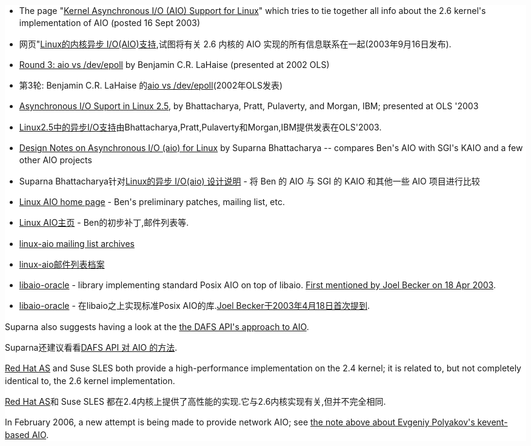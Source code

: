 *   The page "[Kernel Asynchronous I/O (AIO) Support for Linux](http://lse.sourceforge.net/io/aio.html)" which tries to tie together all info about the 2.6 kernel's implementation of AIO (posted 16 Sept 2003)

* 	网页"[Linux的内核异步 I/O(AIO)支持](http://lse.sourceforge.net/io/aio.html),试图将有关 2.6 内核的 AIO 实现的所有信息联系在一起(2003年9月16日发布).

*   [Round 3: aio vs /dev/epoll](http://www.linuxsymposium.org/2002/view_txt.php?text=abstract&talk=11) by Benjamin C.R. LaHaise (presented at 2002 OLS)

* 	第3轮: Benjamin C.R. LaHaise 的[aio vs /dev/epoll](http://www.linuxsymposium.org/2002/view_txt.php?text=abstract&talk=11)(2002年OLS发表)

*   [Asynchronous I/O Suport in Linux 2.5](http://archive.linuxsymposium.org/ols2003/Proceedings/All-Reprints/Reprint-Pulavarty-OLS2003.pdf), by Bhattacharya, Pratt, Pulaverty, and Morgan, IBM; presented at OLS '2003

* 	[Linux2.5中的异步I/O支持](http://archive.linuxsymposium.org/ols2003/Proceedings/All-Reprints/Reprint-Pulavarty-OLS2003.pdf)由Bhattacharya,Pratt,Pulaverty和Morgan,IBM提供发表在OLS'2003.

*   [Design Notes on Asynchronous I/O (aio) for Linux](http://sourceforge.net/docman/display_doc.php?docid=12548&group_id=8875) by Suparna Bhattacharya -- compares Ben's AIO with SGI's KAIO and a few other AIO projects

* 	 Suparna Bhattacharya针对[Linux的异步 I/O(aio) 设计说明](http://sourceforge.net/docman/display_doc.php?docid=12548&group_id=8875) - 将 Ben 的 AIO 与 SGI 的 KAIO 和其他一些 AIO 项目进行比较

*   [Linux AIO home page](http://www.kvack.org/~blah/aio/) - Ben's preliminary patches, mailing list, etc.

* 	[Linux AIO主页](http://www.kvack.org/~blah/aio/) - Ben的初步补丁,邮件列表等.

*   [linux-aio mailing list archives](http://marc.theaimsgroup.com/?l=linux-aio)

* 	[linux-aio邮件列表档案](http://marc.theaimsgroup.com/?l=linux-aio)

*   [libaio-oracle](http://www.ocfs.org/aio/) - library implementing standard Posix AIO on top of libaio. [First mentioned by Joel Becker on 18 Apr 2003](http://marc.theaimsgroup.com/?l=linux-aio&m=105069158425822&w=2).

*   [libaio-oracle](http://www.ocfs.org/aio/) - 在libaio之上实现标准Posix AIO的库.[Joel Becker于2003年4月18日首次提到](http://marc.theaimsgroup.com/?l=linux-aio&m=105069158425822&w=2).


Suparna also suggests having a look at the [the DAFS API's approach to AIO](http://www.dafscollaborative.org/tools/dafs_api.pdf).

Suparna还建议看看[DAFS API 对 AIO 的方法](http://www.dafscollaborative.org/tools/dafs_api.pdf).


[Red Hat AS](http://www.ussg.iu.edu/hypermail/linux/kernel/0209.0/0832.html) and Suse SLES both provide a high-performance implementation on the 2.4 kernel; it is related to, but not completely identical to, the 2.6 kernel implementation.

[Red Hat AS](http://www.ussg.iu.edu/hypermail/linux/kernel/0209.0/0832.html)和 Suse SLES 都在2.4内核上提供了高性能的实现.它与2.6内核实现有关,但并不完全相同.


In February 2006, a new attempt is being made to provide network AIO; see [the note above about Evgeniy Polyakov's kevent-based AIO](#kevent).
